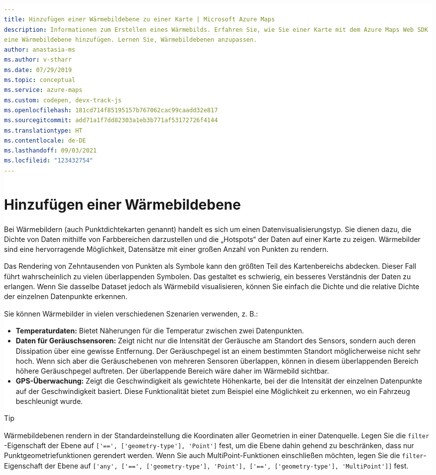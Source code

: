 ```yaml
---
title: Hinzufügen einer Wärmebildebene zu einer Karte | Microsoft Azure Maps
description: Informationen zum Erstellen eines Wärmebilds. Erfahren Sie, wie Sie einer Karte mit dem Azure Maps Web SDK eine Wärmebildebene hinzufügen. Lernen Sie, Wärmebildebenen anzupassen.
author: anastasia-ms
ms.author: v-stharr
ms.date: 07/29/2019
ms.topic: conceptual
ms.service: azure-maps
ms.custom: codepen, devx-track-js
ms.openlocfilehash: 181cd714f85195157b767062cac99caadd32e817
ms.sourcegitcommit: add71a1f7dd82303a1eb3b771af53172726f4144
ms.translationtype: HT
ms.contentlocale: de-DE
ms.lasthandoff: 09/03/2021
ms.locfileid: "123432754"
---
```

# <a name="add-a-heat-map-layer"></a>Hinzufügen einer Wärmebildebene

Bei Wärmebildern (auch Punktdichtekarten genannt) handelt es sich um einen Datenvisualisierungstyp. Sie dienen dazu, die Dichte von Daten mithilfe von Farbbereichen darzustellen und die „Hotspots“ der Daten auf einer Karte zu zeigen. Wärmebilder sind eine hervorragende Möglichkeit, Datensätze mit einer großen Anzahl von Punkten zu rendern.

Das Rendering von Zehntausenden von Punkten als Symbole kann den größten Teil des Kartenbereichs abdecken. Dieser Fall führt wahrscheinlich zu vielen überlappenden Symbolen. Das gestaltet es schwierig, ein besseres Verständnis der Daten zu erlangen. Wenn Sie dasselbe Dataset jedoch als Wärmebild visualisieren, können Sie einfach die Dichte und die relative Dichte der einzelnen Datenpunkte erkennen.

Sie können Wärmebilder in vielen verschiedenen Szenarien verwenden, z. B.:

- **Temperaturdaten:** Bietet Näherungen für die Temperatur zwischen zwei Datenpunkten.
- **Daten für Geräuschsensoren:** Zeigt nicht nur die Intensität der Geräusche am Standort des Sensors, sondern auch deren Dissipation über eine gewisse Entfernung. Der Geräuschpegel ist an einem bestimmten Standort möglicherweise nicht sehr hoch. Wenn sich aber die Geräuschebenen von mehreren Sensoren überlappen, können in diesem überlappenden Bereich höhere Geräuschpegel auftreten. Der überlappende Bereich wäre daher im Wärmebild sichtbar.
- **GPS-Überwachung:** Zeigt die Geschwindigkeit als gewichtete Höhenkarte, bei der die Intensität der einzelnen Datenpunkte auf der Geschwindigkeit basiert. Diese Funktionalität bietet zum Beispiel eine Möglichkeit zu erkennen, wo ein Fahrzeug beschleunigt wurde.

> [!TIP]
> Wärmebildebenen rendern in der Standardeinstellung die Koordinaten aller Geometrien in einer Datenquelle. Legen Sie die `filter`-Eigenschaft der Ebene auf `['==', ['geometry-type'], 'Point']` fest, um die Ebene dahin gehend zu beschränken, dass nur Punktgeometriefunktionen gerendert werden. Wenn Sie auch MultiPoint-Funktionen einschließen möchten, legen Sie die `filter`-Eigenschaft der Ebene auf `['any', ['==', ['geometry-type'], 'Point'], ['==', ['geometry-type'], 'MultiPoint']]` fest.
